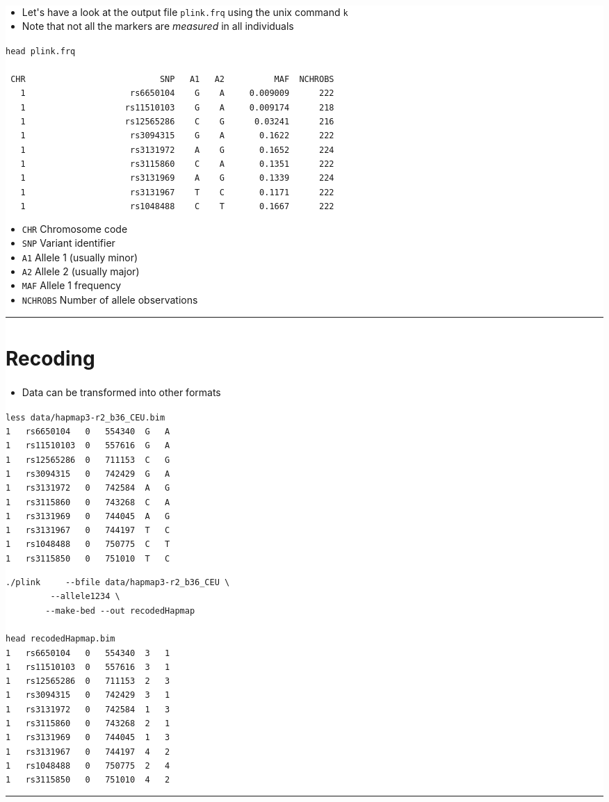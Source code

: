 * Let's have a look at the output file `plink.frq` using the unix command `k`
* Note that not all the markers are *measured* in all individuals

```
head plink.frq

 CHR                           SNP   A1   A2          MAF  NCHROBS
   1                     rs6650104    G    A     0.009009      222
   1                    rs11510103    G    A     0.009174      218
   1                    rs12565286    C    G      0.03241      216
   1                     rs3094315    G    A       0.1622      222
   1                     rs3131972    A    G       0.1652      224
   1                     rs3115860    C    A       0.1351      222
   1                     rs3131969    A    G       0.1339      224
   1                     rs3131967    T    C       0.1171      222
   1                     rs1048488    C    T       0.1667      222

```

* `CHR`	Chromosome code
* `SNP`	Variant identifier
* `A1`	Allele 1 (usually minor)
* `A2`	Allele 2 (usually major)
* `MAF`	Allele 1 frequency
* `NCHROBS`	Number of allele observations
---

# Recoding
* Data can be transformed into other formats

```
less data/hapmap3-r2_b36_CEU.bim
1	rs6650104	0	554340	G	A
1	rs11510103	0	557616	G	A
1	rs12565286	0	711153	C	G
1	rs3094315	0	742429	G	A
1	rs3131972	0	742584	A	G
1	rs3115860	0	743268	C	A
1	rs3131969	0	744045	A	G
1	rs3131967	0	744197	T	C
1	rs1048488	0	750775	C	T
1	rs3115850	0	751010	T	C
```

```
./plink 	--bfile data/hapmap3-r2_b36_CEU \
	 	 --allele1234 \
		--make-bed --out recodedHapmap

head recodedHapmap.bim
1	rs6650104	0	554340	3	1
1	rs11510103	0	557616	3	1
1	rs12565286	0	711153	2	3
1	rs3094315	0	742429	3	1
1	rs3131972	0	742584	1	3
1	rs3115860	0	743268	2	1
1	rs3131969	0	744045	1	3
1	rs3131967	0	744197	4	2
1	rs1048488	0	750775	2	4
1	rs3115850	0	751010	4	2

```
---
